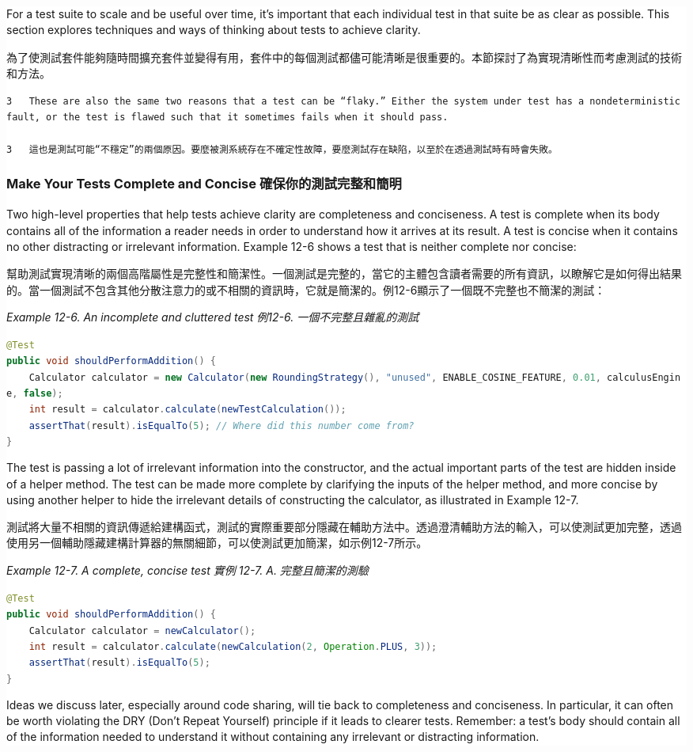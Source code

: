 For a test suite to scale and be useful over time, it’s important that each individual test in that suite be as clear as possible. This section explores techniques and ways of thinking about tests to achieve clarity.

為了使測試套件能夠隨時間擴充套件並變得有用，套件中的每個測試都儘可能清晰是很重要的。本節探討了為實現清晰性而考慮測試的技術和方法。

```
3	These are also the same two reasons that a test can be “flaky.” Either the system under test has a nondeterministic fault, or the test is flawed such that it sometimes fails when it should pass.

3   這也是測試可能“不穩定”的兩個原因。要麼被測系統存在不確定性故障，要麼測試存在缺陷，以至於在透過測試時有時會失敗。
```

### Make Your Tests Complete and Concise  確保你的測試完整和簡明

Two high-level properties that help tests achieve clarity are completeness and conciseness. A test is complete when its body contains all of the information a reader needs in order to understand how it arrives at its result. A test is concise when it contains no other distracting or irrelevant information. Example 12-6 shows a test that is neither complete nor concise:

幫助測試實現清晰的兩個高階屬性是完整性和簡潔性。一個測試是完整的，當它的主體包含讀者需要的所有資訊，以瞭解它是如何得出結果的。當一個測試不包含其他分散注意力的或不相關的資訊時，它就是簡潔的。例12-6顯示了一個既不完整也不簡潔的測試：

*Example 12-6. An incomplete and cluttered test*   *例12-6. 一個不完整且雜亂的測試*

```java
@Test
public void shouldPerformAddition() {
    Calculator calculator = new Calculator(new RoundingStrategy(), "unused", ENABLE_COSINE_FEATURE, 0.01, calculusEngine, false);
    int result = calculator.calculate(newTestCalculation());
    assertThat(result).isEqualTo(5); // Where did this number come from?
}
```

The test is passing a lot of irrelevant information into the constructor, and the actual important parts of the test are hidden inside of a helper method. The test can be made more complete by clarifying the inputs of the helper method, and more concise by using another helper to hide the irrelevant details of constructing the calculator, as illustrated in Example 12-7.

測試將大量不相關的資訊傳遞給建構函式，測試的實際重要部分隱藏在輔助方法中。透過澄清輔助方法的輸入，可以使測試更加完整，透過使用另一個輔助隱藏建構計算器的無關細節，可以使測試更加簡潔，如示例12-7所示。

*Example 12-7. A complete, concise test*  *實例 12-7. A. 完整且簡潔的測驗*

```java
@Test
public void shouldPerformAddition() { 
	Calculator calculator = newCalculator();
	int result = calculator.calculate(newCalculation(2, Operation.PLUS, 3));
	assertThat(result).isEqualTo(5);
}

```

Ideas we discuss later, especially around code sharing, will tie back to completeness and conciseness. In particular, it can often be worth violating the DRY (Don’t Repeat Yourself) principle if it leads to clearer tests. Remember: a test’s body should contain all of the information needed to understand it without containing any irrelevant or distracting information.
